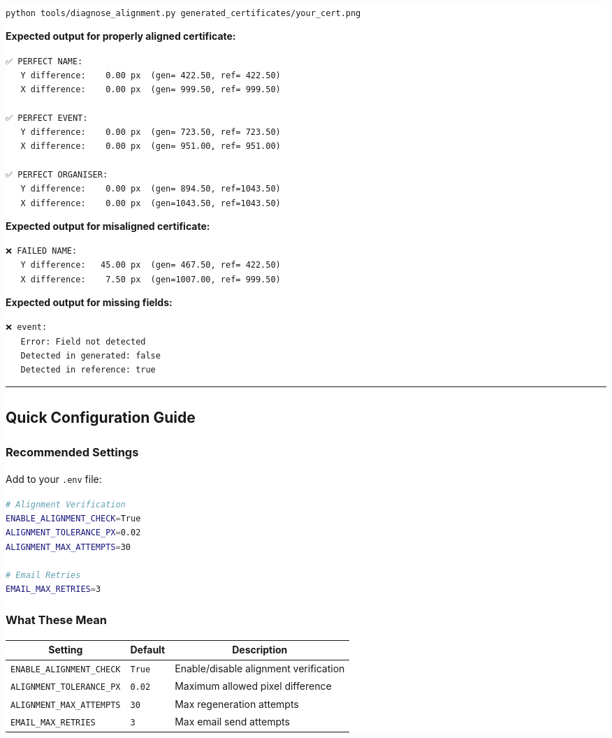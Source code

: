 ```bash
python tools/diagnose_alignment.py generated_certificates/your_cert.png
```

**Expected output for properly aligned certificate:**
```
✅ PERFECT NAME:
   Y difference:    0.00 px  (gen= 422.50, ref= 422.50)
   X difference:    0.00 px  (gen= 999.50, ref= 999.50)

✅ PERFECT EVENT:
   Y difference:    0.00 px  (gen= 723.50, ref= 723.50)
   X difference:    0.00 px  (gen= 951.00, ref= 951.00)

✅ PERFECT ORGANISER:
   Y difference:    0.00 px  (gen= 894.50, ref=1043.50)
   X difference:    0.00 px  (gen=1043.50, ref=1043.50)
```

**Expected output for misaligned certificate:**
```
❌ FAILED NAME:
   Y difference:   45.00 px  (gen= 467.50, ref= 422.50)
   X difference:    7.50 px  (gen=1007.00, ref= 999.50)
```

**Expected output for missing fields:**
```
❌ event:
   Error: Field not detected
   Detected in generated: false
   Detected in reference: true
```

---

## Quick Configuration Guide

### Recommended Settings

Add to your `.env` file:

```bash
# Alignment Verification
ENABLE_ALIGNMENT_CHECK=True
ALIGNMENT_TOLERANCE_PX=0.02
ALIGNMENT_MAX_ATTEMPTS=30

# Email Retries
EMAIL_MAX_RETRIES=3
```

### What These Mean

| Setting | Default | Description |
|---------|---------|-------------|
| `ENABLE_ALIGNMENT_CHECK` | `True` | Enable/disable alignment verification |
| `ALIGNMENT_TOLERANCE_PX` | `0.02` | Maximum allowed pixel difference |
| `ALIGNMENT_MAX_ATTEMPTS` | `30` | Max regeneration attempts |
| `EMAIL_MAX_RETRIES` | `3` | Max email send attempts |
